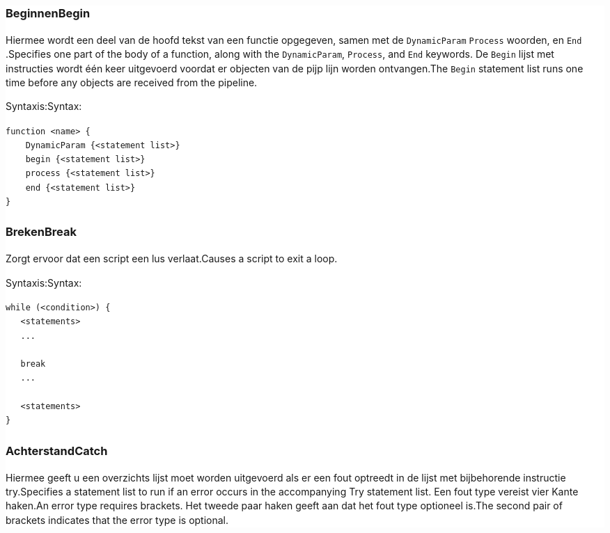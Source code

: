 ### <a name="begin"></a><span data-ttu-id="92d6a-183">Beginnen</span><span class="sxs-lookup"><span data-stu-id="92d6a-183">Begin</span></span>

<span data-ttu-id="92d6a-184">Hiermee wordt een deel van de hoofd tekst van een functie opgegeven, samen met de `DynamicParam` `Process` woorden, en `End` .</span><span class="sxs-lookup"><span data-stu-id="92d6a-184">Specifies one part of the body of a function, along with the `DynamicParam`, `Process`, and `End` keywords.</span></span> <span data-ttu-id="92d6a-185">De `Begin` lijst met instructies wordt één keer uitgevoerd voordat er objecten van de pijp lijn worden ontvangen.</span><span class="sxs-lookup"><span data-stu-id="92d6a-185">The `Begin` statement list runs one time before any objects are received from the pipeline.</span></span>

<span data-ttu-id="92d6a-186">Syntaxis:</span><span class="sxs-lookup"><span data-stu-id="92d6a-186">Syntax:</span></span>

```Syntax
function <name> {
    DynamicParam {<statement list>}
    begin {<statement list>}
    process {<statement list>}
    end {<statement list>}
}
```

### <a name="break"></a><span data-ttu-id="92d6a-187">Breken</span><span class="sxs-lookup"><span data-stu-id="92d6a-187">Break</span></span>

<span data-ttu-id="92d6a-188">Zorgt ervoor dat een script een lus verlaat.</span><span class="sxs-lookup"><span data-stu-id="92d6a-188">Causes a script to exit a loop.</span></span>

<span data-ttu-id="92d6a-189">Syntaxis:</span><span class="sxs-lookup"><span data-stu-id="92d6a-189">Syntax:</span></span>

```Syntax
while (<condition>) {
   <statements>
   ...

   break
   ...

   <statements>
}
```

### <a name="catch"></a><span data-ttu-id="92d6a-190">Achterstand</span><span class="sxs-lookup"><span data-stu-id="92d6a-190">Catch</span></span>

<span data-ttu-id="92d6a-191">Hiermee geeft u een overzichts lijst moet worden uitgevoerd als er een fout optreedt in de lijst met bijbehorende instructie try.</span><span class="sxs-lookup"><span data-stu-id="92d6a-191">Specifies a statement list to run if an error occurs in the accompanying Try statement list.</span></span> <span data-ttu-id="92d6a-192">Een fout type vereist vier Kante haken.</span><span class="sxs-lookup"><span data-stu-id="92d6a-192">An error type requires brackets.</span></span> <span data-ttu-id="92d6a-193">Het tweede paar haken geeft aan dat het fout type optioneel is.</span><span class="sxs-lookup"><span data-stu-id="92d6a-193">The second pair of brackets indicates that the error type is optional.</span></span>
